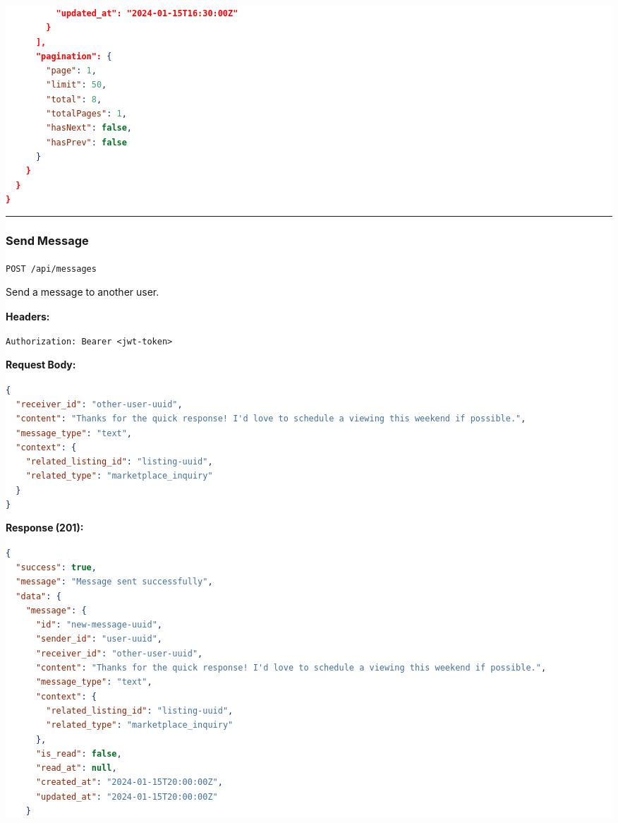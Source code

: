 ```json
          "updated_at": "2024-01-15T16:30:00Z"
        }
      ],
      "pagination": {
        "page": 1,
        "limit": 50,
        "total": 8,
        "totalPages": 1,
        "hasNext": false,
        "hasPrev": false
      }
    }
  }
}
```

---

### Send Message
```
POST /api/messages
```

Send a message to another user.

**Headers:**
```
Authorization: Bearer <jwt-token>
```

**Request Body:**
```json
{
  "receiver_id": "other-user-uuid",
  "content": "Thanks for the quick response! I'd love to schedule a viewing this weekend if possible.",
  "message_type": "text",
  "context": {
    "related_listing_id": "listing-uuid",
    "related_type": "marketplace_inquiry"
  }
}
```

**Response (201):**
```json
{
  "success": true,
  "message": "Message sent successfully",
  "data": {
    "message": {
      "id": "new-message-uuid",
      "sender_id": "user-uuid",
      "receiver_id": "other-user-uuid",
      "content": "Thanks for the quick response! I'd love to schedule a viewing this weekend if possible.",
      "message_type": "text",
      "context": {
        "related_listing_id": "listing-uuid",
        "related_type": "marketplace_inquiry"
      },
      "is_read": false,
      "read_at": null,
      "created_at": "2024-01-15T20:00:00Z",
      "updated_at": "2024-01-15T20:00:00Z"
    }
```